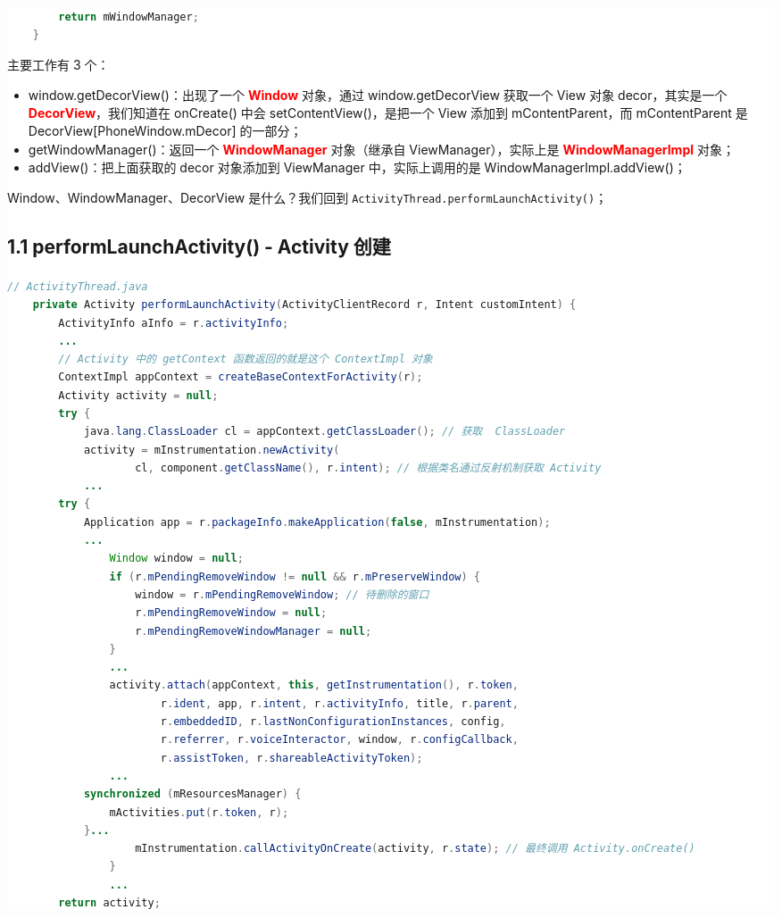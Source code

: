 ``` java
        return mWindowManager;
    }
```

主要工作有 3 个：

-   window.getDecorView()：出现了一个 <font color=red>**Window**</font> 对象，通过 window.getDecorView 获取一个 View 对象 decor，其实是一个 <font color=red>**DecorView**</font>，我们知道在 onCreate() 中会 setContentView()，是把一个 View 添加到 mContentParent，而 mContentParent 是 DecorView[PhoneWindow.mDecor] 的一部分；
-   getWindowManager()：返回一个 <font color=red>**WindowManager**</font> 对象（继承自 ViewManager），实际上是 <font color=red>**WindowManagerImpl**</font> 对象；
-   addView()：把上面获取的 decor 对象添加到 ViewManager 中，实际上调用的是 WindowManagerImpl.addView()；

Window、WindowManager、DecorView 是什么？我们回到 `ActivityThread.performLaunchActivity()`；

## 1.1 performLaunchActivity() - Activity 创建

``` java
// ActivityThread.java
    private Activity performLaunchActivity(ActivityClientRecord r, Intent customIntent) {
        ActivityInfo aInfo = r.activityInfo;
        ...
        // Activity 中的 getContext 函数返回的就是这个 ContextImpl 对象
        ContextImpl appContext = createBaseContextForActivity(r);
        Activity activity = null;
        try {
            java.lang.ClassLoader cl = appContext.getClassLoader(); // 获取  ClassLoader
            activity = mInstrumentation.newActivity(
                    cl, component.getClassName(), r.intent); // 根据类名通过反射机制获取 Activity
            ...
        try {
            Application app = r.packageInfo.makeApplication(false, mInstrumentation);
            ...
                Window window = null;
                if (r.mPendingRemoveWindow != null && r.mPreserveWindow) {
                    window = r.mPendingRemoveWindow; // 待删除的窗口
                    r.mPendingRemoveWindow = null;
                    r.mPendingRemoveWindowManager = null;
                }
                ...
                activity.attach(appContext, this, getInstrumentation(), r.token,
                        r.ident, app, r.intent, r.activityInfo, title, r.parent,
                        r.embeddedID, r.lastNonConfigurationInstances, config,
                        r.referrer, r.voiceInteractor, window, r.configCallback,
                        r.assistToken, r.shareableActivityToken);
                ...
            synchronized (mResourcesManager) {
                mActivities.put(r.token, r);
            }...
                    mInstrumentation.callActivityOnCreate(activity, r.state); // 最终调用 Activity.onCreate()
                }
                ...
        return activity;
```
